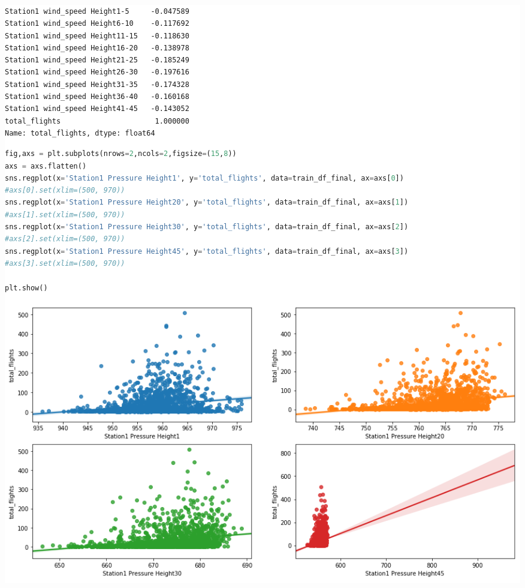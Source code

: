     Station1 wind_speed Height1-5     -0.047589
    Station1 wind_speed Height6-10    -0.117692
    Station1 wind_speed Height11-15   -0.118630
    Station1 wind_speed Height16-20   -0.138978
    Station1 wind_speed Height21-25   -0.185249
    Station1 wind_speed Height26-30   -0.197616
    Station1 wind_speed Height31-35   -0.174328
    Station1 wind_speed Height36-40   -0.160168
    Station1 wind_speed Height41-45   -0.143052
    total_flights                      1.000000
    Name: total_flights, dtype: float64



```python
fig,axs = plt.subplots(nrows=2,ncols=2,figsize=(15,8))
axs = axs.flatten()
sns.regplot(x='Station1 Pressure Height1', y='total_flights', data=train_df_final, ax=axs[0])
#axs[0].set(xlim=(500, 970))
sns.regplot(x='Station1 Pressure Height20', y='total_flights', data=train_df_final, ax=axs[1])
#axs[1].set(xlim=(500, 970))
sns.regplot(x='Station1 Pressure Height30', y='total_flights', data=train_df_final, ax=axs[2])
#axs[2].set(xlim=(500, 970))
sns.regplot(x='Station1 Pressure Height45', y='total_flights', data=train_df_final, ax=axs[3])
#axs[3].set(xlim=(500, 970))

plt.show()
```


![png](output_54_0.png)
